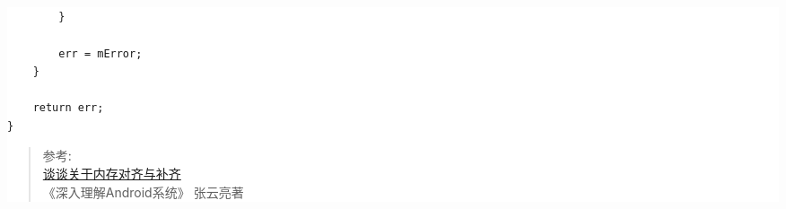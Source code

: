 ```
        }

        err = mError;
    }

    return err;
}
```

> 参考:     
> [谈谈关于内存对齐与补齐](https://blog.csdn.net/cyousui/article/details/17655051)   
> 《深入理解Android系统》 张云亮著